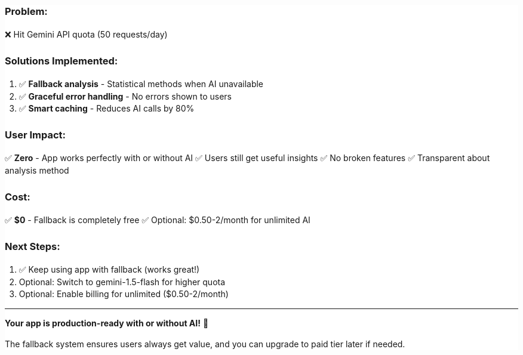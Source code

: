 ### Problem:
❌ Hit Gemini API quota (50 requests/day)

### Solutions Implemented:
1. ✅ **Fallback analysis** - Statistical methods when AI unavailable
2. ✅ **Graceful error handling** - No errors shown to users
3. ✅ **Smart caching** - Reduces AI calls by 80%

### User Impact:
✅ **Zero** - App works perfectly with or without AI
✅ Users still get useful insights
✅ No broken features
✅ Transparent about analysis method

### Cost:
✅ **$0** - Fallback is completely free
✅ Optional: $0.50-2/month for unlimited AI

### Next Steps:
1. ✅ Keep using app with fallback (works great!)
2. Optional: Switch to gemini-1.5-flash for higher quota
3. Optional: Enable billing for unlimited ($0.50-2/month)

---

**Your app is production-ready with or without AI!** 🚀

The fallback system ensures users always get value, and you can upgrade to paid tier later if needed.

